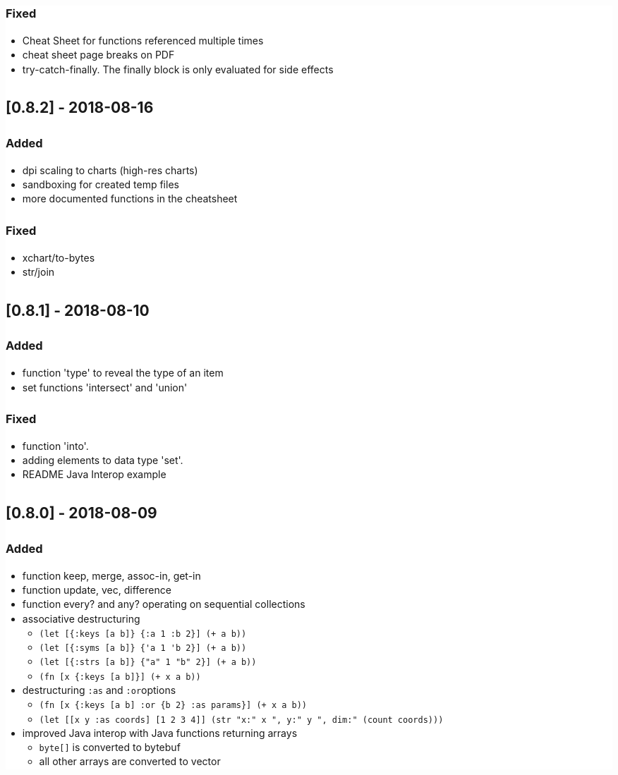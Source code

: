 ### Fixed

- Cheat Sheet for functions referenced multiple times
- cheat sheet page breaks on PDF
- try-catch-finally. The finally block is only evaluated for side effects



## [0.8.2] - 2018-08-16

### Added

- dpi scaling to charts (high-res charts)
- sandboxing for created temp files 
- more documented functions in the cheatsheet

### Fixed

- xchart/to-bytes
- str/join



## [0.8.1] - 2018-08-10

### Added

- function 'type' to reveal the type of an item
- set functions 'intersect' and 'union'

### Fixed

- function 'into'.
- adding elements to data type 'set'.
- README Java Interop example



## [0.8.0] - 2018-08-09

### Added

- function keep, merge, assoc-in, get-in
- function update, vec, difference
- function every? and any? operating on sequential collections
- associative destructuring 
    - `(let [{:keys [a b]} {:a 1 :b 2}] (+ a b))`
    - `(let [{:syms [a b]} {'a 1 'b 2}] (+ a b))`
    - `(let [{:strs [a b]} {"a" 1 "b" 2}] (+ a b))`
    - `(fn [x {:keys [a b]}] (+ x a b))`
- destructuring `:as` and `:or`options
    - `(fn [x {:keys [a b] :or {b 2} :as params}] (+ x a b))`
    - `(let [[x y :as coords] [1 2 3 4]] (str "x:" x ", y:" y ", dim:" (count coords)))`
- improved Java interop with Java functions returning arrays
    - `byte[]` is converted to bytebuf
    - all other arrays are converted to vector
